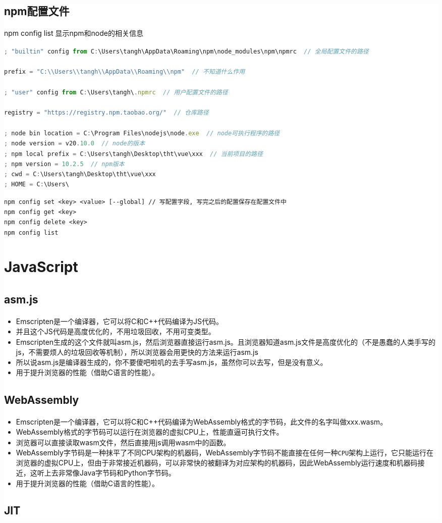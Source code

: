 ## npm配置文件

npm config list  显示npm和node的相关信息

```javascript
; "builtin" config from C:\Users\tangh\AppData\Roaming\npm\node_modules\npm\npmrc  // 全局配置文件的路径

prefix = "C:\\Users\\tangh\\AppData\\Roaming\\npm"  // 不知道什么作用

; "user" config from C:\Users\tangh\.npmrc  // 用户配置文件的路径

registry = "https://registry.npm.taobao.org/"  // 仓库路径

; node bin location = C:\Program Files\nodejs\node.exe  // node可执行程序的路径
; node version = v20.10.0  // node的版本
; npm local prefix = C:\Users\tangh\Desktop\tht\vue\xxx  // 当前项目的路径
; npm version = 10.2.5  // npm版本
; cwd = C:\Users\tangh\Desktop\tht\vue\xxx
; HOME = C:\Users\
```



```
npm config set <key> <value> [--global] // 写配置字段, 写完之后的配置保存在配置文件中
npm config get <key>
npm config delete <key>
npm config list
```



# JavaScript

## asm.js

- Emscripten是一个编译器，它可以将C和C++代码编译为JS代码。
- 并且这个JS代码是高度优化的，不用垃圾回收，不用可变类型。
- Emscripten生成的这个文件就叫asm.js，然后浏览器直接运行asm.js。且浏览器知道asm.js文件是高度优化的（不是愚蠢的人类手写的js，不需要烦人的垃圾回收等机制），所以浏览器会用更快的方法来运行asm.js
- 所以说asm.js是编译器生成的，你不要傻吧啦叽的去手写asm.js，虽然你可以去写，但是没有意义。
- 用于提升浏览器的性能（借助C语言的性能）。

## WebAssembly

- Emscripten是一个编译器，它可以将C和C++代码编译为WebAssembly格式的字节码，此文件的名字叫做xxx.wasm。
- WebAssembly格式的字节码可以运行在浏览器的虚拟CPU上，性能直逼可执行文件。
- 浏览器可以直接读取wasm文件，然后直接用js调用wasm中的函数。
- WebAssembly字节码是一种抹平了不同CPU架构的机器码，WebAssembly字节码不能直接在任何一种`CPU`架构上运行，它只能运行在浏览器的虚拟CPU上，但由于非常接近机器码，可以非常快的被翻译为对应架构的机器码，因此WebAssembly运行速度和机器码接近，这听上去非常像Java字节码和Python字节码。
- 用于提升浏览器的性能（借助C语言的性能）。

## JIT
